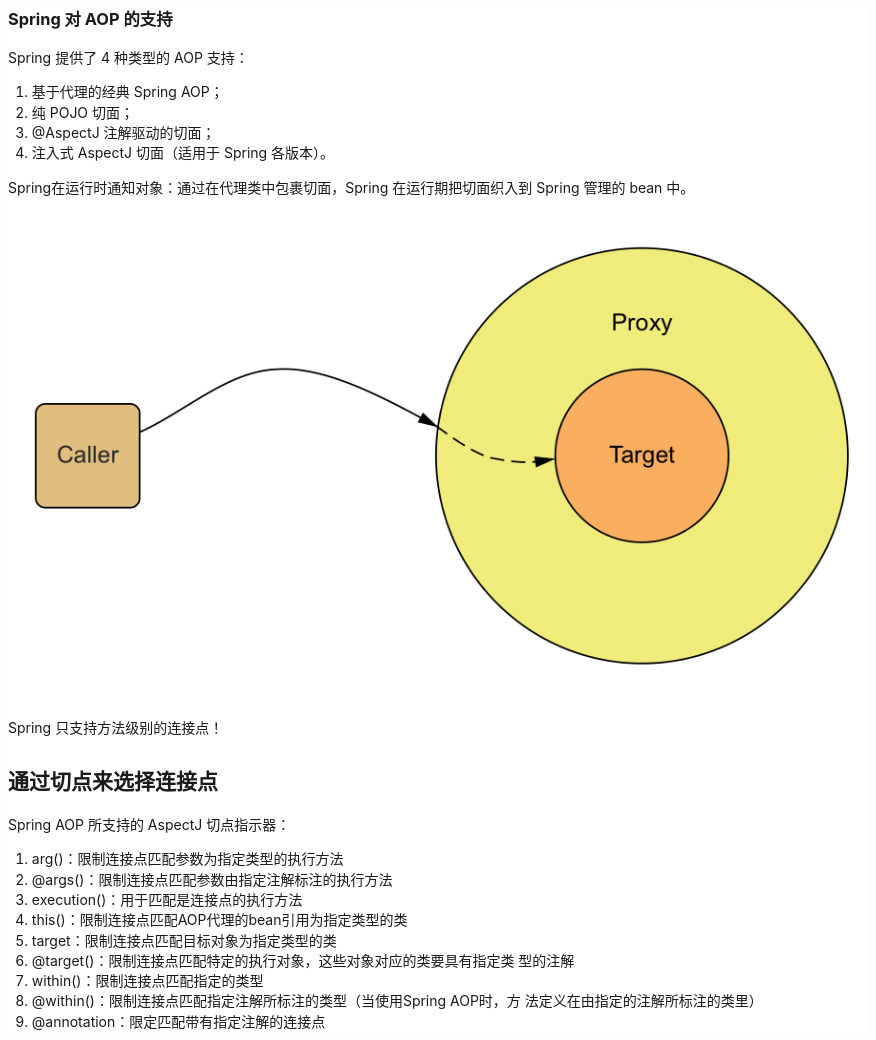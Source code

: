 ### Spring 对 AOP 的支持

Spring 提供了 4 种类型的 AOP 支持：

1. 基于代理的经典 Spring AOP；
2. 纯 POJO 切面；
3. @AspectJ 注解驱动的切面；
4. 注入式 AspectJ 切面（适用于 Spring 各版本）。

Spring在运行时通知对象：通过在代理类中包裹切面，Spring 在运行期把切面织入到 Spring 管理的 bean 中。

![image-20200114101359525](assets/image-20200114101359525.png)

Spring 只支持方法级别的连接点！

## 通过切点来选择连接点

Spring AOP 所支持的 AspectJ 切点指示器：

1. arg()：限制连接点匹配参数为指定类型的执行方法
2. @args()：限制连接点匹配参数由指定注解标注的执行方法
3. execution()：用于匹配是连接点的执行方法
4. this()：限制连接点匹配AOP代理的bean引用为指定类型的类
5. target：限制连接点匹配目标对象为指定类型的类
6. @target()：限制连接点匹配特定的执行对象，这些对象对应的类要具有指定类 型的注解
7. within()：限制连接点匹配指定的类型
8. @within()：限制连接点匹配指定注解所标注的类型（当使用Spring AOP时，方 法定义在由指定的注解所标注的类里）
9. @annotation：限定匹配带有指定注解的连接点
